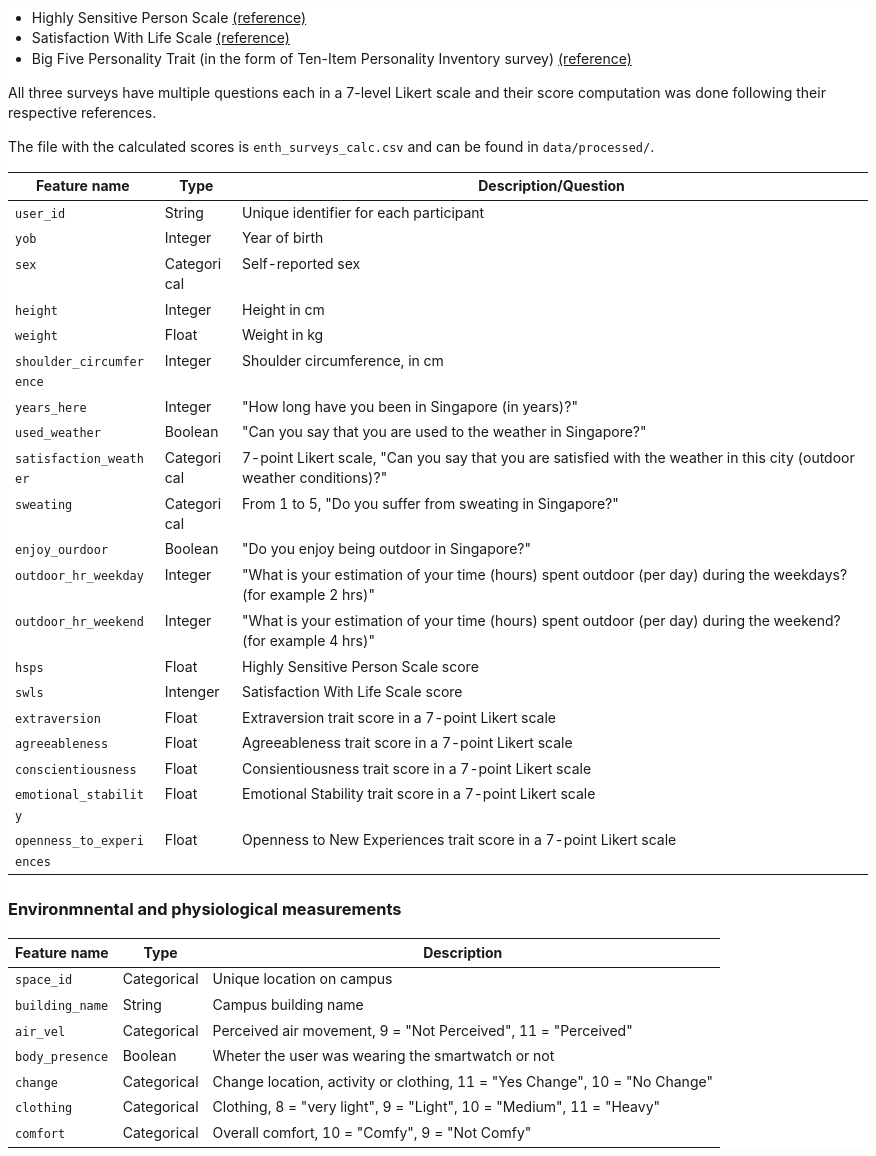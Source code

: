 - Highly Sensitive Person Scale [(reference)](https://pubmed.ncbi.nlm.nih.gov/9248053/)
- Satisfaction With Life Scale [(reference)](http://labs.psychology.illinois.edu/~ediener/Documents/Understanding%20SWLS%20Scores.pdf)
- Big Five Personality Trait (in the form of Ten-Item Personality Inventory survey) [(reference)](https://www.sciencedirect.com/science/article/abs/pii/S0092656603000461)

All three surveys have multiple questions each in a 7-level Likert scale and their score computation was done following their respective references.

The file with the calculated scores is `enth_surveys_calc.csv` and can be found in `data/processed/`.

| Feature name | Type | Description/Question |
|--------------|------|----------------------|
| `user_id` | String | Unique identifier for each participant |
| `yob` | Integer | Year of birth |
| `sex` | Categorical | Self-reported sex |
| `height` | Integer | Height in cm |
| `weight` | Float | Weight in kg |
| `shoulder_circumference` | Integer | Shoulder circumference, in cm |
| `years_here` | Integer | "How long have you been in Singapore (in years)?" |
| `used_weather` | Boolean | "Can you say that you are used to the weather in Singapore?" |
| `satisfaction_weather` | Categorical | 7-point Likert scale, "Can you say that you are satisfied with the weather in this city (outdoor weather conditions)?" |
| `sweating` | Categorical | From 1 to 5, "Do you suffer from sweating in Singapore?" |
| `enjoy_ourdoor` | Boolean | "Do you enjoy being outdoor in Singapore?" |
| `outdoor_hr_weekday` | Integer | "What is your estimation of your time (hours) spent outdoor (per day) during the weekdays? (for example 2 hrs)" |
| `outdoor_hr_weekend` | Integer | "What is your estimation of your time (hours) spent outdoor (per day) during the weekend? (for example 4 hrs)" |
| `hsps` | Float | Highly Sensitive Person Scale score |
| `swls` | Intenger | Satisfaction With Life Scale score |
| `extraversion` | Float | Extraversion trait score in a 7-point Likert scale |
| `agreeableness` | Float | Agreeableness trait score in a 7-point Likert scale |
| `conscientiousness` | Float | Consientiousness trait score in a 7-point Likert scale |
| `emotional_stability` | Float | Emotional Stability trait score in a 7-point Likert scale |
| `openness_to_experiences` | Float | Openness to New Experiences  trait score in a 7-point Likert scale |

### Environmnental and physiological measurements

| Feature name | Type | Description |
|--------------|------|-------------|
| `space_id` | Categorical | Unique location on campus |
| `building_name` | String | Campus building name |
| `air_vel` | Categorical | Perceived air movement, 9 = "Not Perceived", 11 = "Perceived" |
| `body_presence` | Boolean | Wheter the user was wearing the smartwatch or not |
| `change` | Categorical | Change location, activity or clothing, 11 = "Yes Change", 10 = "No Change" |
| `clothing` | Categorical | Clothing, 8 = "very light", 9 = "Light", 10 = "Medium", 11 = "Heavy" |
| `comfort` | Categorical | Overall comfort, 10 = "Comfy", 9 = "Not Comfy" |